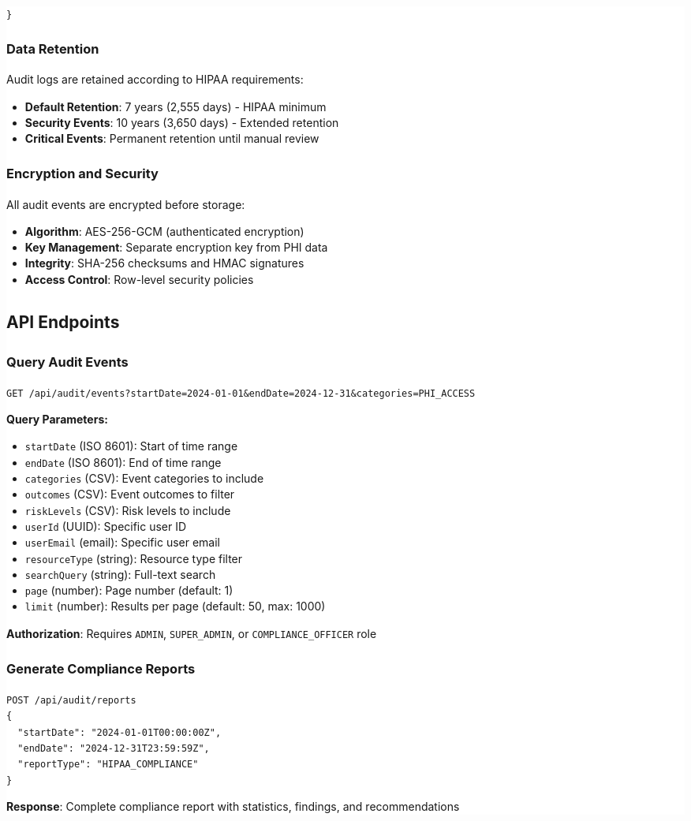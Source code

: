 ```typescript
}
```

### Data Retention

Audit logs are retained according to HIPAA requirements:

- **Default Retention**: 7 years (2,555 days) - HIPAA minimum
- **Security Events**: 10 years (3,650 days) - Extended retention
- **Critical Events**: Permanent retention until manual review

### Encryption and Security

All audit events are encrypted before storage:

- **Algorithm**: AES-256-GCM (authenticated encryption)
- **Key Management**: Separate encryption key from PHI data
- **Integrity**: SHA-256 checksums and HMAC signatures
- **Access Control**: Row-level security policies

## API Endpoints

### Query Audit Events
```
GET /api/audit/events?startDate=2024-01-01&endDate=2024-12-31&categories=PHI_ACCESS
```

**Query Parameters:**
- `startDate` (ISO 8601): Start of time range
- `endDate` (ISO 8601): End of time range  
- `categories` (CSV): Event categories to include
- `outcomes` (CSV): Event outcomes to filter
- `riskLevels` (CSV): Risk levels to include
- `userId` (UUID): Specific user ID
- `userEmail` (email): Specific user email
- `resourceType` (string): Resource type filter
- `searchQuery` (string): Full-text search
- `page` (number): Page number (default: 1)
- `limit` (number): Results per page (default: 50, max: 1000)

**Authorization**: Requires `ADMIN`, `SUPER_ADMIN`, or `COMPLIANCE_OFFICER` role

### Generate Compliance Reports
```
POST /api/audit/reports
{
  "startDate": "2024-01-01T00:00:00Z",
  "endDate": "2024-12-31T23:59:59Z",
  "reportType": "HIPAA_COMPLIANCE"
}
```

**Response**: Complete compliance report with statistics, findings, and recommendations
